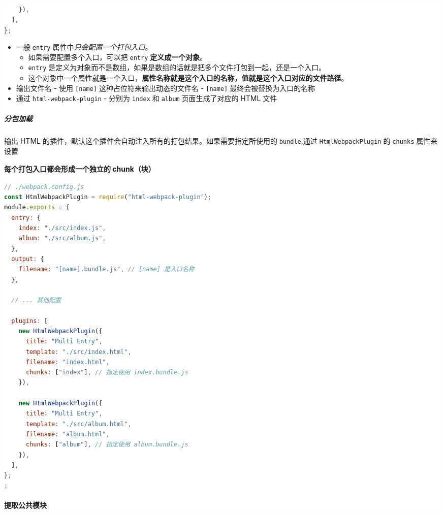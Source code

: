 ```javascript
    }),
  ],
};
```

- 一般 `entry` 属性中*只会配置一个打包入口*。
  - 如果需要配置多个入口，可以把 `entry` **定义成一个对象**。
  - `entry` 是定义为对象而不是数组，如果是数组的话就是把多个文件打包到一起，还是一个入口。
  - 这个对象中一个属性就是一个入口，**属性名称就是这个入口的名称，值就是这个入口对应的文件路径**。
- 输出文件名 - 使用 `[name]` 这种占位符来输出动态的文件名 - `[name]` 最终会被替换为入口的名称
- 通过 `html-webpack-plugin` - 分别为 `index` 和 `album` 页面生成了对应的 HTML 文件

##### 分包加载

输出 HTML 的插件，默认这个插件会自动注入所有的打包结果。如果需要指定所使用的 `bundle`,通过 `HtmlWebpackPlugin` 的 `chunks` 属性来设置

**每个打包入口都会形成一个独立的 chunk（块）**

```javascript
// ./webpack.config.js
const HtmlWebpackPlugin = require("html-webpack-plugin");
module.exports = {
  entry: {
    index: "./src/index.js",
    album: "./src/album.js",
  },
  output: {
    filename: "[name].bundle.js", // [name] 是入口名称
  },

  // ... 其他配置

  plugins: [
    new HtmlWebpackPlugin({
      title: "Multi Entry",
      template: "./src/index.html",
      filename: "index.html",
      chunks: ["index"], // 指定使用 index.bundle.js
    }),

    new HtmlWebpackPlugin({
      title: "Multi Entry",
      template: "./src/album.html",
      filename: "album.html",
      chunks: ["album"], // 指定使用 album.bundle.js
    }),
  ],
};
;
```

#### 提取公共模块
